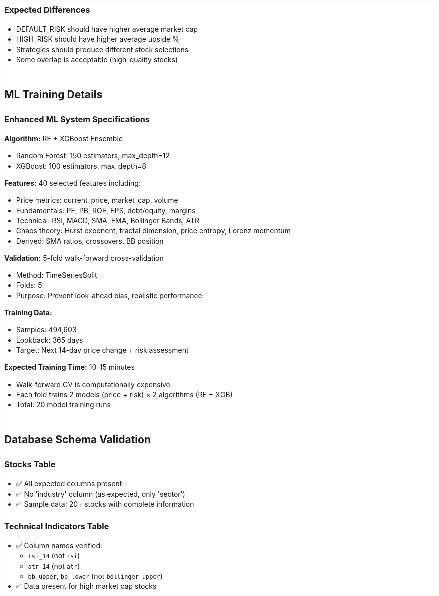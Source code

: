 ### Expected Differences
- DEFAULT_RISK should have higher average market cap
- HIGH_RISK should have higher average upside %
- Strategies should produce different stock selections
- Some overlap is acceptable (high-quality stocks)

---

## ML Training Details

### Enhanced ML System Specifications

**Algorithm:** RF + XGBoost Ensemble
- Random Forest: 150 estimators, max_depth=12
- XGBoost: 100 estimators, max_depth=8

**Features:** 40 selected features including:
- Price metrics: current_price, market_cap, volume
- Fundamentals: PE, PB, ROE, EPS, debt/equity, margins
- Technical: RSI, MACD, SMA, EMA, Bollinger Bands, ATR
- Chaos theory: Hurst exponent, fractal dimension, price entropy, Lorenz momentum
- Derived: SMA ratios, crossovers, BB position

**Validation:** 5-fold walk-forward cross-validation
- Method: TimeSeriesSplit
- Folds: 5
- Purpose: Prevent look-ahead bias, realistic performance

**Training Data:**
- Samples: 494,603
- Lookback: 365 days
- Target: Next 14-day price change + risk assessment

**Expected Training Time:** 10-15 minutes
- Walk-forward CV is computationally expensive
- Each fold trains 2 models (price + risk) × 2 algorithms (RF + XGB)
- Total: 20 model training runs

---

## Database Schema Validation

### Stocks Table
- ✅ All expected columns present
- ✅ No 'industry' column (as expected, only 'sector')
- ✅ Sample data: 20+ stocks with complete information

### Technical Indicators Table
- ✅ Column names verified:
  - `rsi_14` (not `rsi`)
  - `atr_14` (not `atr`)
  - `bb_upper`, `bb_lower` (not `bollinger_upper`)
- ✅ Data present for high market cap stocks
